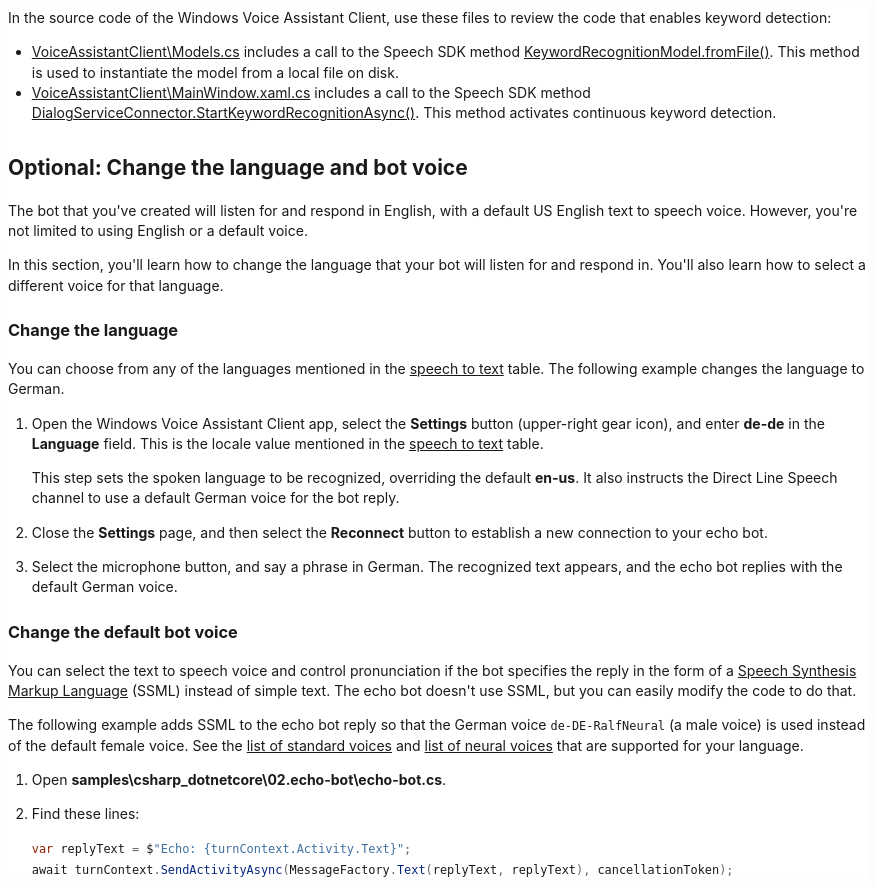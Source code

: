 In the source code of the Windows Voice Assistant Client, use these files to review the code that enables keyword detection:

- [VoiceAssistantClient\Models.cs](https://github.com/Azure-Samples/Cognitive-Services-Voice-Assistant/blob/master/clients/csharp-wpf/VoiceAssistantClient/Models.cs) includes a call to the Speech SDK method [KeywordRecognitionModel.fromFile()](/javascript/api/microsoft-cognitiveservices-speech-sdk/keywordrecognitionmodel#fromfile-string-). This method is used to instantiate the model from a local file on disk.
- [VoiceAssistantClient\MainWindow.xaml.cs](https://github.com/Azure-Samples/Cognitive-Services-Voice-Assistant/blob/master/clients/csharp-wpf/VoiceAssistantClient/MainWindow.xaml.cs) includes a call to the Speech SDK method [DialogServiceConnector.StartKeywordRecognitionAsync()](/dotnet/api/microsoft.cognitiveservices.speech.dialog.dialogserviceconnector.startkeywordrecognitionasync). This method activates continuous keyword detection.

## Optional: Change the language and bot voice

The bot that you've created will listen for and respond in English, with a default US English text to speech voice. However, you're not limited to using English or a default voice. 

In this section, you'll learn how to change the language that your bot will listen for and respond in. You'll also learn how to select a different voice for that language.

### Change the language

You can choose from any of the languages mentioned in the [speech to text](language-support.md?tabs=stt) table. The following example changes the language to German.

1. Open the Windows Voice Assistant Client app, select the **Settings** button (upper-right gear icon), and enter **de-de** in the **Language** field. This is the locale value mentioned in the [speech to text](language-support.md?tabs=stt) table. 

   This step sets the spoken language to be recognized, overriding the default **en-us**. It also instructs the Direct Line Speech channel to use a default German voice for the bot reply.
1. Close the **Settings** page, and then select the **Reconnect** button to establish a new connection to your echo bot.
1. Select the microphone button, and say a phrase in German. The recognized text appears, and the echo bot replies with the default German voice.

### Change the default bot voice

You can select the text to speech voice and control pronunciation if the bot specifies the reply in the form of a [Speech Synthesis Markup Language](speech-synthesis-markup.md) (SSML) instead of simple text. The echo bot doesn't use SSML, but you can easily modify the code to do that. 

The following example adds SSML to the echo bot reply so that the German voice `de-DE-RalfNeural` (a male voice) is used instead of the default female voice. See the [list of standard voices](how-to-migrate-to-prebuilt-neural-voice.md) and [list of neural voices](language-support.md?tabs=tts) that are supported for your language.

1. Open **samples\csharp_dotnetcore\02.echo-bot\echo-bot.cs**.
1. Find these lines:

    ```csharp
    var replyText = $"Echo: {turnContext.Activity.Text}";
    await turnContext.SendActivityAsync(MessageFactory.Text(replyText, replyText), cancellationToken);
    ```
